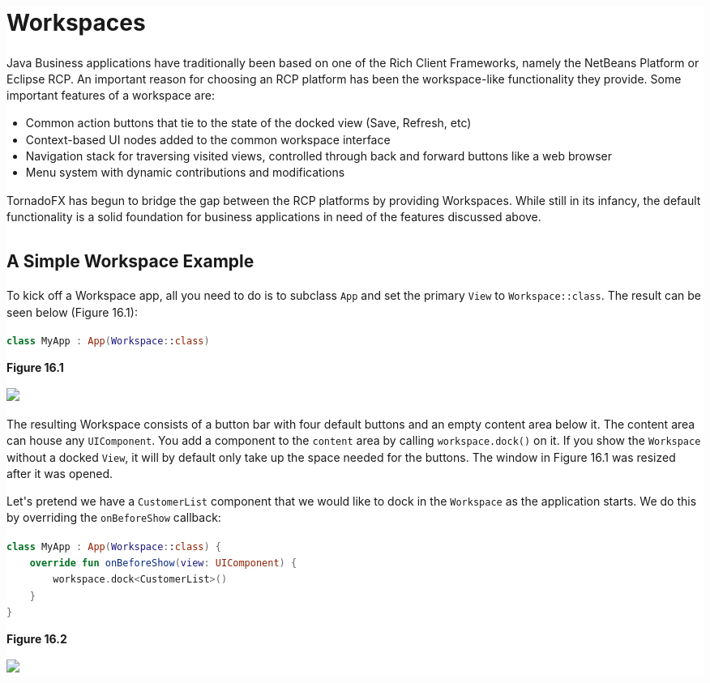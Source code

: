 # Workspaces

Java Business applications have traditionally been based on one of the Rich Client Frameworks,
namely the NetBeans Platform or Eclipse RCP. An important reason for choosing an RCP platform has been the workspace-like functionality they provide. Some important features of a workspace are:

* Common action buttons that tie to the state of the docked view (Save, Refresh, etc)
* Context-based UI nodes added to the common workspace interface
* Navigation stack for traversing visited views, controlled through back and forward buttons like a web browser
* Menu system with dynamic contributions and modifications

TornadoFX has begun to bridge the gap between the RCP platforms by providing Workspaces. While still in its infancy,
the default functionality is a solid foundation for business applications in need of the features discussed above.

## A Simple Workspace Example

To kick off a Workspace app, all you need to do is to subclass `App` and set the primary `View` to `Workspace::class`.
The result can be seen below (Figure 16.1):

```kotlin
class MyApp : App(Workspace::class)
```

**Figure 16.1**

![](https://i.imgur.com/7k3Uskm.png)

The resulting Workspace consists of a button bar with four default buttons and an empty content area below it.
The content area can house any `UIComponent`. You add a component to the `content` area by calling `workspace.dock()` on it. If you
show the `Workspace` without a docked `View`, it will by default only take up the space needed for the buttons. The window in Figure 16.1
was resized after it was opened.

Let's pretend we have a `CustomerList` component that we would like to dock in the `Workspace` as the application starts. We do this by overriding the `onBeforeShow` callback:

```kotlin
class MyApp : App(Workspace::class) {
    override fun onBeforeShow(view: UIComponent) {
        workspace.dock<CustomerList>()
    }
}
```

**Figure 16.2**

![](https://i.imgur.com/E79aeDl.png)
